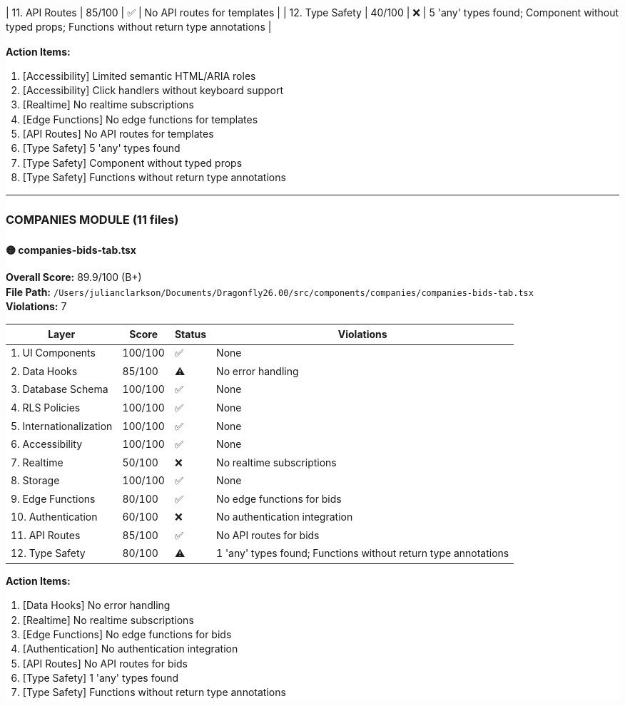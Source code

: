 | 11. API Routes | 85/100 | ✅ | No API routes for templates |
| 12. Type Safety | 40/100 | ❌ | 5 'any' types found; Component without typed props; Functions without return type annotations |


**Action Items:**
1. [Accessibility] Limited semantic HTML/ARIA roles
2. [Accessibility] Click handlers without keyboard support
3. [Realtime] No realtime subscriptions
4. [Edge Functions] No edge functions for templates
5. [API Routes] No API routes for templates
6. [Type Safety] 5 'any' types found
7. [Type Safety] Component without typed props
8. [Type Safety] Functions without return type annotations


---


### COMPANIES MODULE (11 files)

#### 🟡 companies-bids-tab.tsx
**Overall Score:** 89.9/100 (B+)  
**File Path:** `/Users/julianclarkson/Documents/Dragonfly26.00/src/components/companies/companies-bids-tab.tsx`  
**Violations:** 7

| Layer | Score | Status | Violations |
|-------|-------|--------|------------|
| 1. UI Components | 100/100 | ✅ | None |
| 2. Data Hooks | 85/100 | ⚠️ | No error handling |
| 3. Database Schema | 100/100 | ✅ | None |
| 4. RLS Policies | 100/100 | ✅ | None |
| 5. Internationalization | 100/100 | ✅ | None |
| 6. Accessibility | 100/100 | ✅ | None |
| 7. Realtime | 50/100 | ❌ | No realtime subscriptions |
| 8. Storage | 100/100 | ✅ | None |
| 9. Edge Functions | 80/100 | ✅ | No edge functions for bids |
| 10. Authentication | 60/100 | ❌ | No authentication integration |
| 11. API Routes | 85/100 | ✅ | No API routes for bids |
| 12. Type Safety | 80/100 | ⚠️ | 1 'any' types found; Functions without return type annotations |


**Action Items:**
1. [Data Hooks] No error handling
2. [Realtime] No realtime subscriptions
3. [Edge Functions] No edge functions for bids
4. [Authentication] No authentication integration
5. [API Routes] No API routes for bids
6. [Type Safety] 1 'any' types found
7. [Type Safety] Functions without return type annotations
